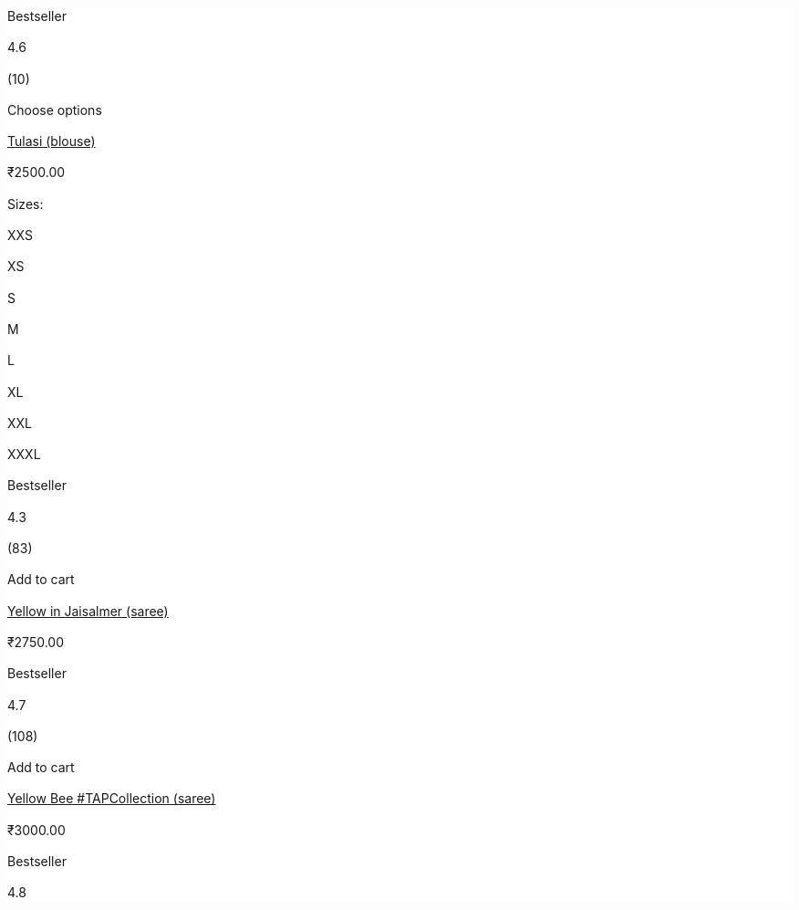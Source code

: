 Bestseller

[](https://suta.in/products/tulasi)

4.6

(10)

Choose options

[Tulasi (blouse)](https://suta.in/products/tulasi)

₹2500.00

Sizes:

XXS

XS

S

M

L

XL

XXL

XXXL

Bestseller

[](https://suta.in/products/yellow-in-jaisalmer)

4.3

(83)

Add to cart

[Yellow in Jaisalmer (saree)](https://suta.in/products/yellow-in-jaisalmer)

₹2750.00

Bestseller

[](https://suta.in/products/yellow-bee)

4.7

(108)

Add to cart

[Yellow Bee #TAPCollection (saree)](https://suta.in/products/yellow-bee)

₹3000.00

Bestseller

[](https://suta.in/products/golden-winged-sparrow-saree)

4.8
